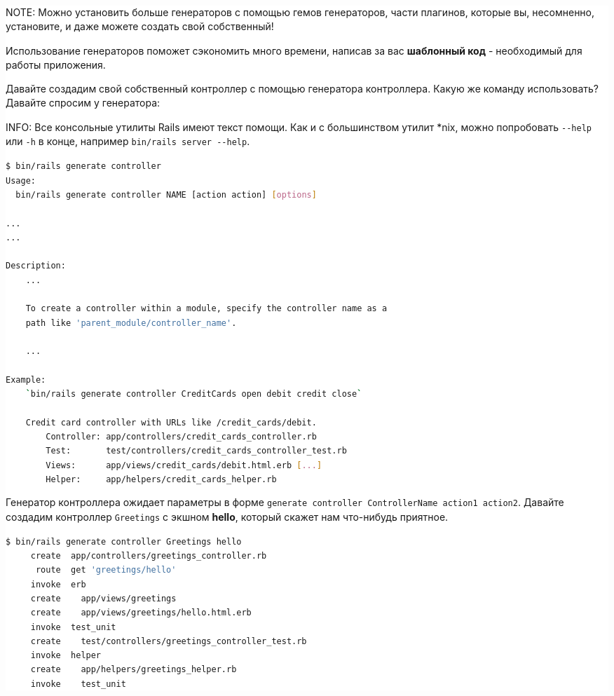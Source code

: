 NOTE: Можно установить больше генераторов с помощью гемов генераторов, части плагинов, которые вы, несомненно, установите, и даже можете создать свой собственный!

Использование генераторов поможет сэкономить много времени, написав за вас **шаблонный код** - необходимый для работы приложения.

Давайте создадим свой собственный контроллер с помощью генератора контроллера. Какую же команду использовать? Давайте спросим у генератора:

INFO: Все консольные утилиты Rails имеют текст помощи. Как и с большинством утилит \*nix, можно попробовать `--help` или `-h` в конце, например `bin/rails server --help`.

```bash
$ bin/rails generate controller
Usage:
  bin/rails generate controller NAME [action action] [options]

...
...

Description:
    ...

    To create a controller within a module, specify the controller name as a
    path like 'parent_module/controller_name'.

    ...

Example:
    `bin/rails generate controller CreditCards open debit credit close`

    Credit card controller with URLs like /credit_cards/debit.
        Controller: app/controllers/credit_cards_controller.rb
        Test:       test/controllers/credit_cards_controller_test.rb
        Views:      app/views/credit_cards/debit.html.erb [...]
        Helper:     app/helpers/credit_cards_helper.rb
```

Генератор контроллера ожидает параметры в форме `generate controller ControllerName action1 action2`. Давайте создадим контроллер `Greetings` с экшном **hello**, который скажет нам что-нибудь приятное.

```bash
$ bin/rails generate controller Greetings hello
     create  app/controllers/greetings_controller.rb
      route  get 'greetings/hello'
     invoke  erb
     create    app/views/greetings
     create    app/views/greetings/hello.html.erb
     invoke  test_unit
     create    test/controllers/greetings_controller_test.rb
     invoke  helper
     create    app/helpers/greetings_helper.rb
     invoke    test_unit
```
